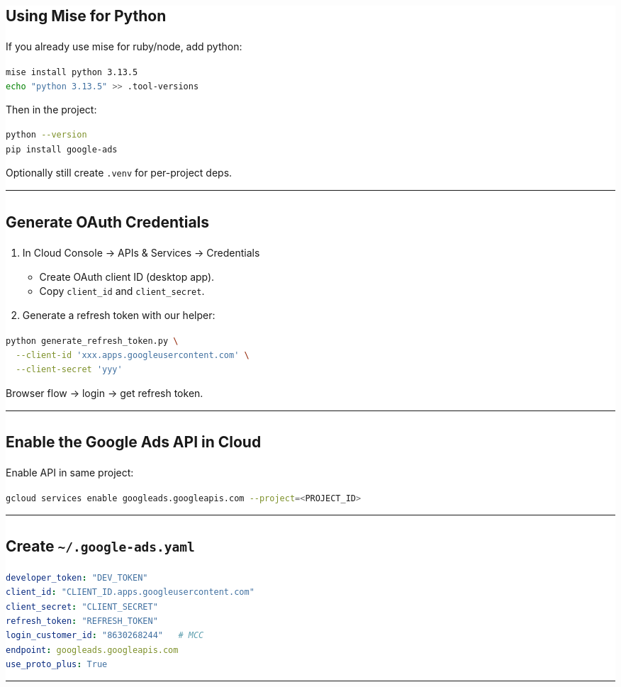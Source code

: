 
## Using Mise for Python

If you already use mise for ruby/node, add python:

```bash
mise install python 3.13.5
echo "python 3.13.5" >> .tool-versions
```

Then in the project:

```bash
python --version
pip install google-ads
```

Optionally still create `.venv` for per-project deps.

---

## Generate OAuth Credentials

1. In Cloud Console → APIs & Services → Credentials  
   - Create OAuth client ID (desktop app).  
   - Copy `client_id` and `client_secret`.  

2. Generate a refresh token with our helper:

```bash
python generate_refresh_token.py \
  --client-id 'xxx.apps.googleusercontent.com' \
  --client-secret 'yyy'
```

Browser flow → login → get refresh token.

---

## Enable the Google Ads API in Cloud

Enable API in same project:

```bash
gcloud services enable googleads.googleapis.com --project=<PROJECT_ID>
```

---

## Create `~/.google-ads.yaml`

```yaml
developer_token: "DEV_TOKEN"
client_id: "CLIENT_ID.apps.googleusercontent.com"
client_secret: "CLIENT_SECRET"
refresh_token: "REFRESH_TOKEN"
login_customer_id: "8630268244"   # MCC
endpoint: googleads.googleapis.com
use_proto_plus: True
```

---